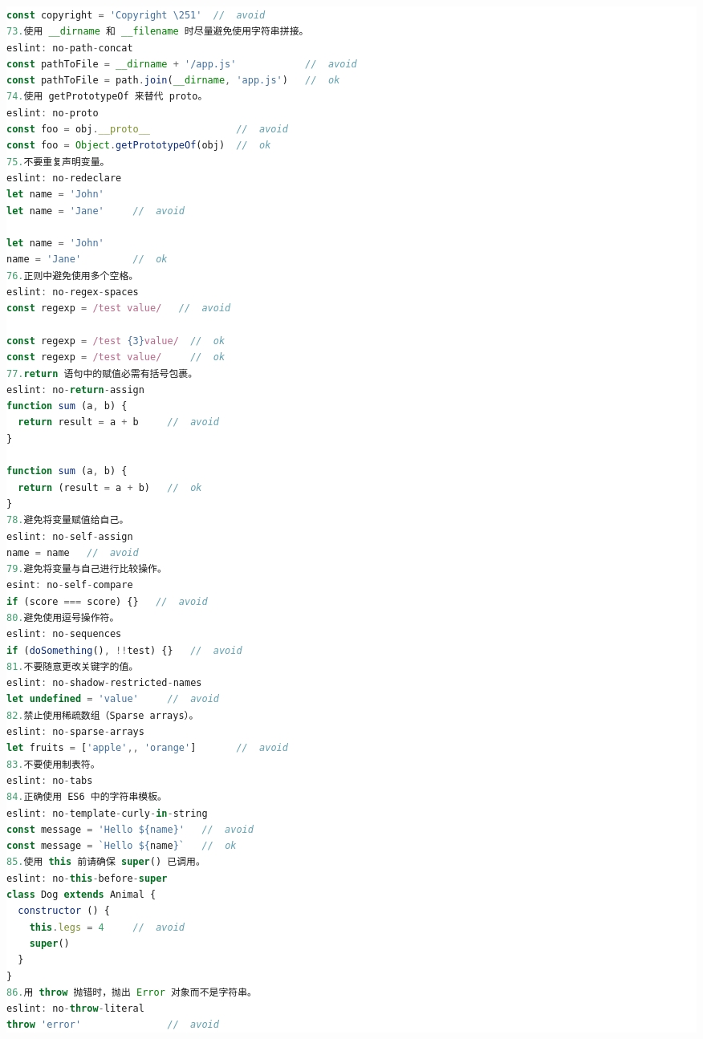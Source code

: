 ```javascript
const copyright = 'Copyright \251'  //  avoid
73.使用 __dirname 和 __filename 时尽量避免使用字符串拼接。
eslint: no-path-concat
const pathToFile = __dirname + '/app.js'            //  avoid
const pathToFile = path.join(__dirname, 'app.js')   //  ok
74.使用 getPrototypeOf 来替代 proto。
eslint: no-proto
const foo = obj.__proto__               //  avoid
const foo = Object.getPrototypeOf(obj)  //  ok
75.不要重复声明变量。
eslint: no-redeclare
let name = 'John'
let name = 'Jane'     //  avoid

let name = 'John'
name = 'Jane'         //  ok
76.正则中避免使用多个空格。
eslint: no-regex-spaces
const regexp = /test value/   //  avoid

const regexp = /test {3}value/  //  ok
const regexp = /test value/     //  ok
77.return 语句中的赋值必需有括号包裹。
eslint: no-return-assign
function sum (a, b) {
  return result = a + b     //  avoid
}

function sum (a, b) {
  return (result = a + b)   //  ok
}
78.避免将变量赋值给自己。
eslint: no-self-assign
name = name   //  avoid
79.避免将变量与自己进行比较操作。
esint: no-self-compare
if (score === score) {}   //  avoid
80.避免使用逗号操作符。
eslint: no-sequences
if (doSomething(), !!test) {}   //  avoid
81.不要随意更改关键字的值。
eslint: no-shadow-restricted-names
let undefined = 'value'     //  avoid
82.禁止使用稀疏数组（Sparse arrays）。
eslint: no-sparse-arrays
let fruits = ['apple',, 'orange']       //  avoid
83.不要使用制表符。
eslint: no-tabs
84.正确使用 ES6 中的字符串模板。
eslint: no-template-curly-in-string
const message = 'Hello ${name}'   //  avoid
const message = `Hello ${name}`   //  ok
85.使用 this 前请确保 super() 已调用。
eslint: no-this-before-super
class Dog extends Animal {
  constructor () {
    this.legs = 4     //  avoid
    super()
  }
}
86.用 throw 抛错时，抛出 Error 对象而不是字符串。
eslint: no-throw-literal
throw 'error'               //  avoid
```